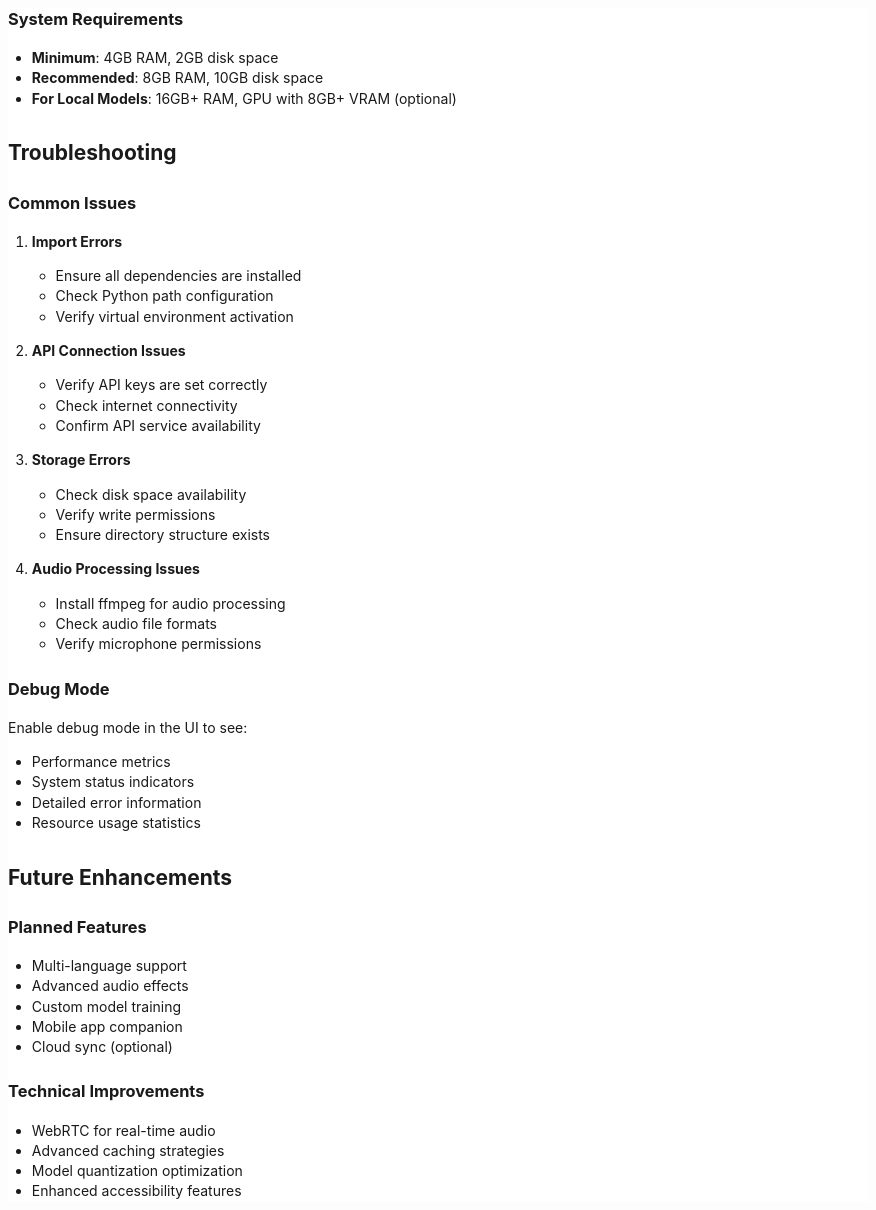 ### System Requirements
- **Minimum**: 4GB RAM, 2GB disk space
- **Recommended**: 8GB RAM, 10GB disk space
- **For Local Models**: 16GB+ RAM, GPU with 8GB+ VRAM (optional)

## Troubleshooting

### Common Issues

1. **Import Errors**
   - Ensure all dependencies are installed
   - Check Python path configuration
   - Verify virtual environment activation

2. **API Connection Issues**
   - Verify API keys are set correctly
   - Check internet connectivity
   - Confirm API service availability

3. **Storage Errors**
   - Check disk space availability
   - Verify write permissions
   - Ensure directory structure exists

4. **Audio Processing Issues**
   - Install ffmpeg for audio processing
   - Check audio file formats
   - Verify microphone permissions

### Debug Mode
Enable debug mode in the UI to see:
- Performance metrics
- System status indicators
- Detailed error information
- Resource usage statistics

## Future Enhancements

### Planned Features
- Multi-language support
- Advanced audio effects
- Custom model training
- Mobile app companion
- Cloud sync (optional)

### Technical Improvements
- WebRTC for real-time audio
- Advanced caching strategies
- Model quantization optimization
- Enhanced accessibility features
